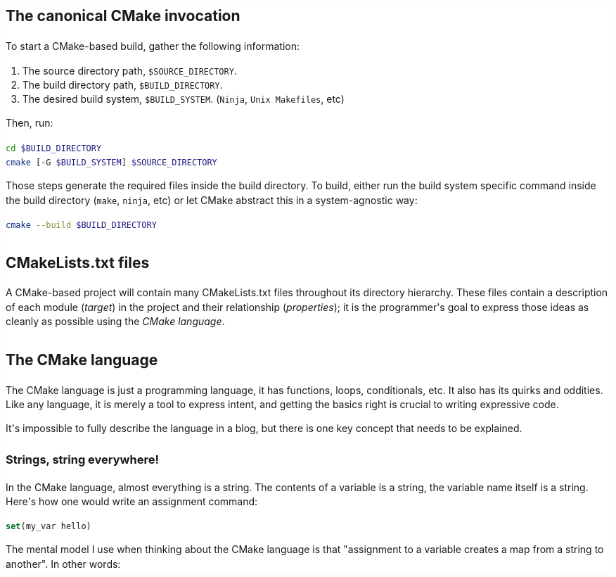 ## The canonical CMake invocation

To start a CMake-based build, gather the following information:

1. The source directory path, `$SOURCE_DIRECTORY`.
2. The build directory path, `$BUILD_DIRECTORY`.
3. The desired build system, `$BUILD_SYSTEM`. (`Ninja`, `Unix Makefiles`, etc)

Then, run:

```bash
cd $BUILD_DIRECTORY
cmake [-G $BUILD_SYSTEM] $SOURCE_DIRECTORY
```

Those steps generate the required files inside the build directory. To build,
either run the build system specific command inside the build directory
(`make`, `ninja`, etc) or let CMake abstract this in a system-agnostic way:

```bash
cmake --build $BUILD_DIRECTORY
```

## CMakeLists.txt files

A CMake-based project will contain many CMakeLists.txt files throughout its
directory hierarchy. These files contain a description of each module
(_target_) in the project and their relationship (_properties_); it is the
programmer's goal to express those ideas as cleanly as possible using the
_CMake language_.

## The CMake language

The CMake language is just a programming language, it has functions, loops,
conditionals, etc.  It also has its quirks and oddities. Like any language, it
is merely a tool to express intent, and getting the basics right is crucial to
writing expressive code.

It's impossible to fully describe the language in a blog, but there is one key
concept that needs to be explained.

### Strings, string everywhere!

In the CMake language, almost everything is a string. The contents of a
variable is a string, the variable name itself is a string. Here's how one
would write an assignment command:

```CMake
set(my_var hello)
```

The mental model I use when thinking about the CMake language is that
"assignment to a variable creates a map from a string to another". In other
words:


[Part 1]: ../build_systems1
[build system of your choice]: https://cmake.org/cmake/help/latest/manual/cmake-generators.7.html#cmake-generators
[CMake documentation]: https://cmake.org/cmake/help/v3.17/
[CMake tutorial]: https://cmake.org/cmake/help/latest/guide/tutorial/index.html
[Professional CMake]: https://crascit.com/professional-cmake/
[add\_library]: https://cmake.org/cmake/help/latest/command/add_library.html#normal-libraries
[Effective CMake]: https://www.youtube.com/watch?v=bsXLMQ6WgIk